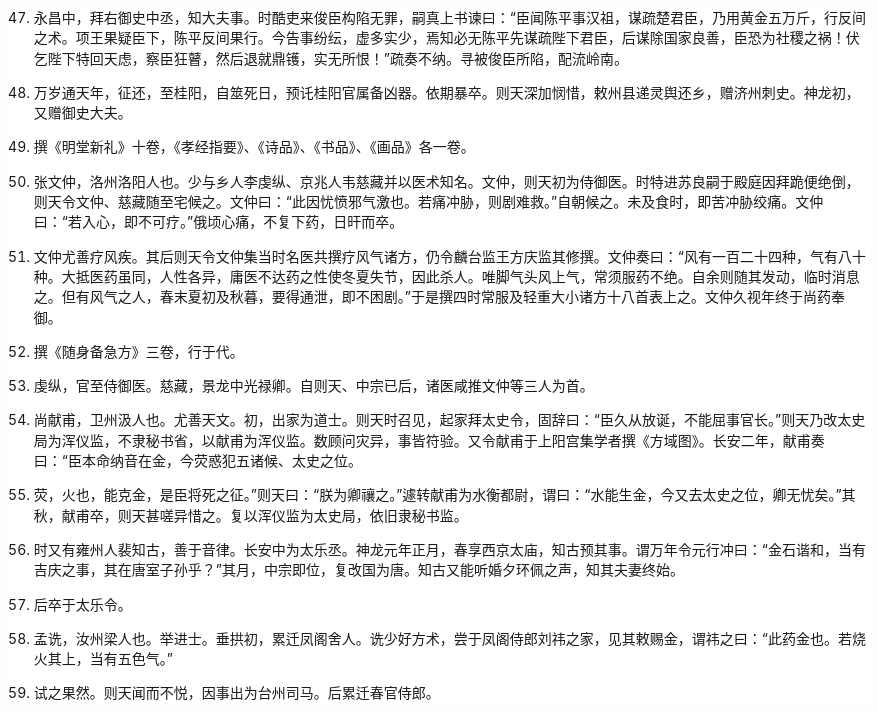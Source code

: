 47. <span id="○崔善为_薛颐_甄权弟立言_宋侠_许胤宗_乙弗弘礼袁天纲_孙思邈_明崇俨_张憬藏_李嗣真_张文仲李虔纵_韦慈藏附_尚献甫裴知古附_孟诜_严善思_金梁凤_张果_叶法善_僧玄奘_神秀慧能_普寂_义福附_一行泓师附_桑道茂-47"></span>
永昌中，拜右御史中丞，知大夫事。时酷吏来俊臣构陷无罪，嗣真上书谏曰：“臣闻陈平事汉祖，谋疏楚君臣，乃用黄金五万斤，行反间之术。项王果疑臣下，陈平反间果行。今告事纷纭，虚多实少，焉知必无陈平先谋疏陛下君臣，后谋除国家良善，臣恐为社稷之祸！伏乞陛下特回天虑，察臣狂瞽，然后退就鼎镬，实无所恨！”疏奏不纳。寻被俊臣所陷，配流岭南。

48. <span id="○崔善为_薛颐_甄权弟立言_宋侠_许胤宗_乙弗弘礼袁天纲_孙思邈_明崇俨_张憬藏_李嗣真_张文仲李虔纵_韦慈藏附_尚献甫裴知古附_孟诜_严善思_金梁凤_张果_叶法善_僧玄奘_神秀慧能_普寂_义福附_一行泓师附_桑道茂-48"></span>
万岁通天年，征还，至桂阳，自筮死日，预讬桂阳官属备凶器。依期暴卒。则天深加悯惜，敕州县递灵舆还乡，赠济州刺史。神龙初，又赠御史大夫。

49. <span id="○崔善为_薛颐_甄权弟立言_宋侠_许胤宗_乙弗弘礼袁天纲_孙思邈_明崇俨_张憬藏_李嗣真_张文仲李虔纵_韦慈藏附_尚献甫裴知古附_孟诜_严善思_金梁凤_张果_叶法善_僧玄奘_神秀慧能_普寂_义福附_一行泓师附_桑道茂-49"></span>
撰《明堂新礼》十卷，《孝经指要》、《诗品》、《书品》、《画品》各一卷。

50. <span id="○崔善为_薛颐_甄权弟立言_宋侠_许胤宗_乙弗弘礼袁天纲_孙思邈_明崇俨_张憬藏_李嗣真_张文仲李虔纵_韦慈藏附_尚献甫裴知古附_孟诜_严善思_金梁凤_张果_叶法善_僧玄奘_神秀慧能_普寂_义福附_一行泓师附_桑道茂-50"></span>
张文仲，洛州洛阳人也。少与乡人李虔纵、京兆人韦慈藏并以医术知名。文仲，则天初为侍御医。时特进苏良嗣于殿庭因拜跪便绝倒，则天令文仲、慈藏随至宅候之。文仲曰：“此因忧愤邪气激也。若痛冲胁，则剧难救。”自朝候之。未及食时，即苦冲胁绞痛。文仲曰：“若入心，即不可疗。”俄顷心痛，不复下药，日旰而卒。

51. <span id="○崔善为_薛颐_甄权弟立言_宋侠_许胤宗_乙弗弘礼袁天纲_孙思邈_明崇俨_张憬藏_李嗣真_张文仲李虔纵_韦慈藏附_尚献甫裴知古附_孟诜_严善思_金梁凤_张果_叶法善_僧玄奘_神秀慧能_普寂_义福附_一行泓师附_桑道茂-51"></span>
文仲尤善疗风疾。其后则天令文仲集当时名医共撰疗风气诸方，仍令麟台监王方庆监其修撰。文仲奏曰：“风有一百二十四种，气有八十种。大抵医药虽同，人性各异，庸医不达药之性使冬夏失节，因此杀人。唯脚气头风上气，常须服药不绝。自余则随其发动，临时消息之。但有风气之人，春末夏初及秋暮，要得通泄，即不困剧。”于是撰四时常服及轻重大小诸方十八首表上之。文仲久视年终于尚药奉御。

52. <span id="○崔善为_薛颐_甄权弟立言_宋侠_许胤宗_乙弗弘礼袁天纲_孙思邈_明崇俨_张憬藏_李嗣真_张文仲李虔纵_韦慈藏附_尚献甫裴知古附_孟诜_严善思_金梁凤_张果_叶法善_僧玄奘_神秀慧能_普寂_义福附_一行泓师附_桑道茂-52"></span>
撰《随身备急方》三卷，行于代。

53. <span id="○崔善为_薛颐_甄权弟立言_宋侠_许胤宗_乙弗弘礼袁天纲_孙思邈_明崇俨_张憬藏_李嗣真_张文仲李虔纵_韦慈藏附_尚献甫裴知古附_孟诜_严善思_金梁凤_张果_叶法善_僧玄奘_神秀慧能_普寂_义福附_一行泓师附_桑道茂-53"></span>
虔纵，官至侍御医。慈藏，景龙中光禄卿。自则天、中宗已后，诸医咸推文仲等三人为首。

54. <span id="○崔善为_薛颐_甄权弟立言_宋侠_许胤宗_乙弗弘礼袁天纲_孙思邈_明崇俨_张憬藏_李嗣真_张文仲李虔纵_韦慈藏附_尚献甫裴知古附_孟诜_严善思_金梁凤_张果_叶法善_僧玄奘_神秀慧能_普寂_义福附_一行泓师附_桑道茂-54"></span>
尚献甫，卫州汲人也。尤善天文。初，出家为道士。则天时召见，起家拜太史令，固辞曰：“臣久从放诞，不能屈事官长。”则天乃改太史局为浑仪监，不隶秘书省，以献甫为浑仪监。数顾问灾异，事皆符验。又令献甫于上阳宫集学者撰《方域图》。长安二年，献甫奏曰：“臣本命纳音在金，今荧惑犯五诸候、太史之位。

55. <span id="○崔善为_薛颐_甄权弟立言_宋侠_许胤宗_乙弗弘礼袁天纲_孙思邈_明崇俨_张憬藏_李嗣真_张文仲李虔纵_韦慈藏附_尚献甫裴知古附_孟诜_严善思_金梁凤_张果_叶法善_僧玄奘_神秀慧能_普寂_义福附_一行泓师附_桑道茂-55"></span>
荧，火也，能克金，是臣将死之征。”则天曰：“朕为卿禳之。”遽转献甫为水衡都尉，谓曰：“水能生金，今又去太史之位，卿无忧矣。”其秋，献甫卒，则天甚嗟异惜之。复以浑仪监为太史局，依旧隶秘书监。

56. <span id="○崔善为_薛颐_甄权弟立言_宋侠_许胤宗_乙弗弘礼袁天纲_孙思邈_明崇俨_张憬藏_李嗣真_张文仲李虔纵_韦慈藏附_尚献甫裴知古附_孟诜_严善思_金梁凤_张果_叶法善_僧玄奘_神秀慧能_普寂_义福附_一行泓师附_桑道茂-56"></span>
时又有雍州人裴知古，善于音律。长安中为太乐丞。神龙元年正月，春享西京太庙，知古预其事。谓万年令元行冲曰：“金石谐和，当有吉庆之事，其在唐室子孙乎？”其月，中宗即位，复改国为唐。知古又能听婚夕环佩之声，知其夫妻终始。

57. <span id="○崔善为_薛颐_甄权弟立言_宋侠_许胤宗_乙弗弘礼袁天纲_孙思邈_明崇俨_张憬藏_李嗣真_张文仲李虔纵_韦慈藏附_尚献甫裴知古附_孟诜_严善思_金梁凤_张果_叶法善_僧玄奘_神秀慧能_普寂_义福附_一行泓师附_桑道茂-57"></span>
后卒于太乐令。

58. <span id="○崔善为_薛颐_甄权弟立言_宋侠_许胤宗_乙弗弘礼袁天纲_孙思邈_明崇俨_张憬藏_李嗣真_张文仲李虔纵_韦慈藏附_尚献甫裴知古附_孟诜_严善思_金梁凤_张果_叶法善_僧玄奘_神秀慧能_普寂_义福附_一行泓师附_桑道茂-58"></span>
孟诜，汝州梁人也。举进士。垂拱初，累迁凤阁舍人。诜少好方术，尝于凤阁侍郎刘祎之家，见其敕赐金，谓祎之曰：“此药金也。若烧火其上，当有五色气。”

59. <span id="○崔善为_薛颐_甄权弟立言_宋侠_许胤宗_乙弗弘礼袁天纲_孙思邈_明崇俨_张憬藏_李嗣真_张文仲李虔纵_韦慈藏附_尚献甫裴知古附_孟诜_严善思_金梁凤_张果_叶法善_僧玄奘_神秀慧能_普寂_义福附_一行泓师附_桑道茂-59"></span>
试之果然。则天闻而不悦，因事出为台州司马。后累迁春官侍郎。
